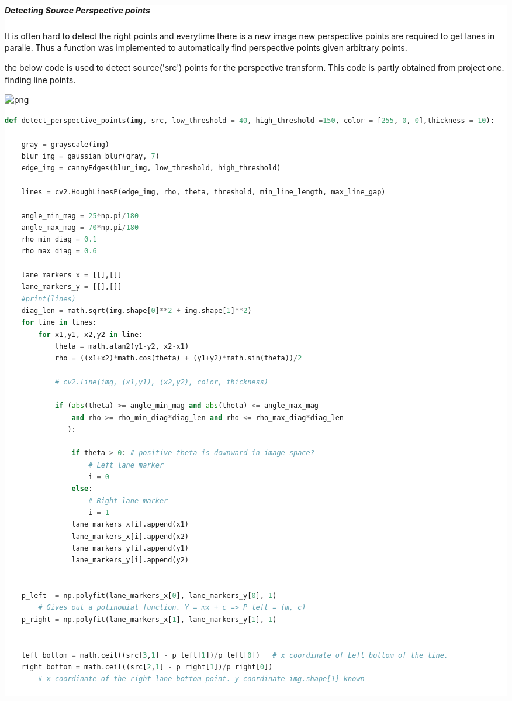 ##### Detecting Source Perspective points

It is often hard to detect the right points and everytime there is a new image new perspective points are required to get lanes in paralle. Thus a function was implemented to automatically find perspective points given arbitrary points. 

the below code is used to detect source('src') points for the perspective transform. This code is partly obtained from project one. finding line points.

![png](Out_images/output_7_2.png)


```python
def detect_perspective_points(img, src, low_threshold = 40, high_threshold =150, color = [255, 0, 0],thickness = 10):

    gray = grayscale(img)
    blur_img = gaussian_blur(gray, 7)
    edge_img = cannyEdges(blur_img, low_threshold, high_threshold)
    
    lines = cv2.HoughLinesP(edge_img, rho, theta, threshold, min_line_length, max_line_gap)
    
    angle_min_mag = 25*np.pi/180 
    angle_max_mag = 70*np.pi/180 
    rho_min_diag = 0.1
    rho_max_diag = 0.6 
    
    lane_markers_x = [[],[]]
    lane_markers_y = [[],[]]
    #print(lines)
    diag_len = math.sqrt(img.shape[0]**2 + img.shape[1]**2)
    for line in lines:
        for x1,y1, x2,y2 in line:
            theta = math.atan2(y1-y2, x2-x1)
            rho = ((x1+x2)*math.cos(theta) + (y1+y2)*math.sin(theta))/2
            
            # cv2.line(img, (x1,y1), (x2,y2), color, thickness)
            
            if (abs(theta) >= angle_min_mag and abs(theta) <= angle_max_mag
                and rho >= rho_min_diag*diag_len and rho <= rho_max_diag*diag_len
               ):

                if theta > 0: # positive theta is downward in image space?
                    # Left lane marker
                    i = 0
                else:
                    # Right lane marker
                    i = 1
                lane_markers_x[i].append(x1)
                lane_markers_x[i].append(x2)
                lane_markers_y[i].append(y1)
                lane_markers_y[i].append(y2)
               
   
    p_left  = np.polyfit(lane_markers_x[0], lane_markers_y[0], 1)  
        # Gives out a polinomial function. Y = mx + c => P_left = (m, c) 
    p_right = np.polyfit(lane_markers_x[1], lane_markers_y[1], 1)
        
        
    left_bottom = math.ceil((src[3,1] - p_left[1])/p_left[0])   # x coordinate of Left bottom of the line. 
    right_bottom = math.ceil((src[2,1] - p_right[1])/p_right[0])  
        # x coordinate of the right lane bottom point. y coordinate img.shape[1] known
        
```